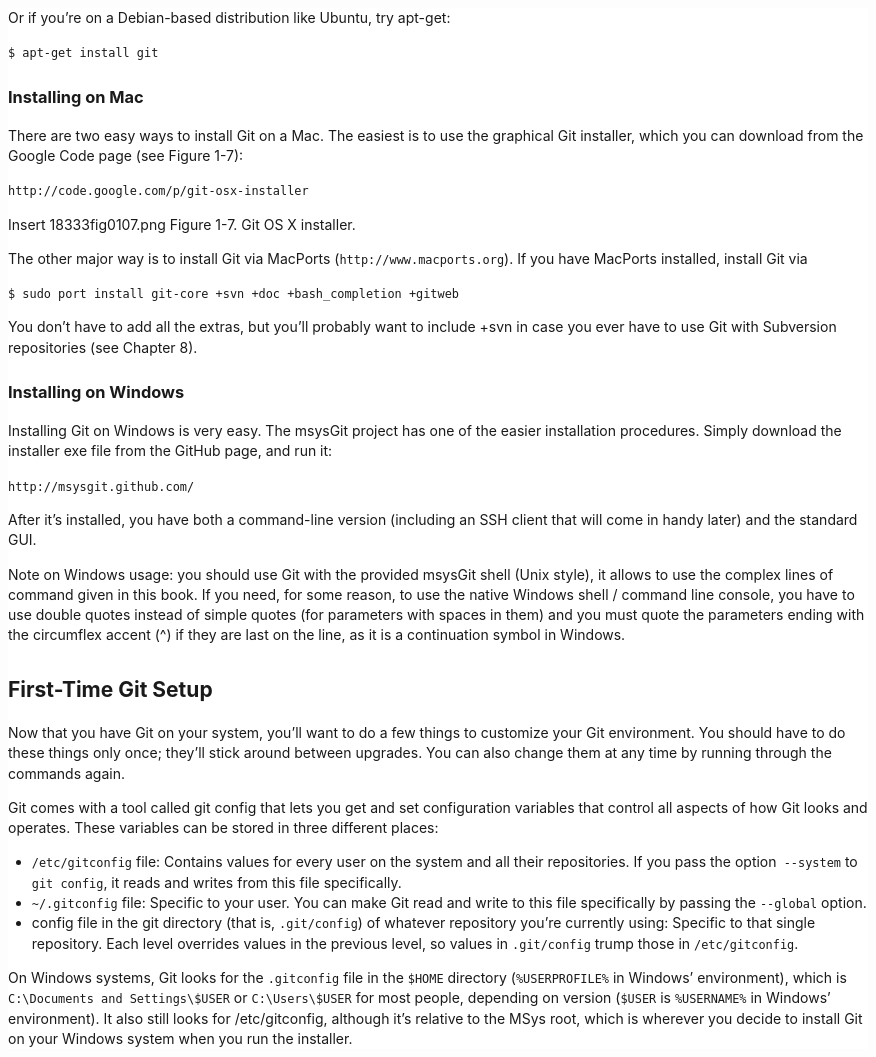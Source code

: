 Or if you’re on a Debian-based distribution like Ubuntu, try apt-get:

	$ apt-get install git

### Installing on Mac ###

There are two easy ways to install Git on a Mac. The easiest is to use the graphical Git installer, which you can download from the Google Code page (see Figure 1-7):

	http://code.google.com/p/git-osx-installer

Insert 18333fig0107.png
Figure 1-7. Git OS X installer.

The other major way is to install Git via MacPorts (`http://www.macports.org`). If you have MacPorts installed, install Git via

	$ sudo port install git-core +svn +doc +bash_completion +gitweb

You don’t have to add all the extras, but you’ll probably want to include +svn in case you ever have to use Git with Subversion repositories (see Chapter 8).

### Installing on Windows ###

Installing Git on Windows is very easy. The msysGit project has one of the easier installation procedures. Simply download the installer exe file from the GitHub page, and run it:

	http://msysgit.github.com/

After it’s installed, you have both a command-line version (including an SSH client that will come in handy later) and the standard GUI.

Note on Windows usage: you should use Git with the provided msysGit shell (Unix style), it allows to use the complex lines of command given in this book. If you need, for some reason, to use the native Windows shell / command line console, you have to use double quotes instead of simple quotes (for parameters with spaces in them) and you must quote the parameters ending with the circumflex accent (^) if they are last on the line, as it is a continuation symbol in Windows.

## First-Time Git Setup ##

Now that you have Git on your system, you’ll want to do a few things to customize your Git environment. You should have to do these things only once; they’ll stick around between upgrades. You can also change them at any time by running through the commands again.

Git comes with a tool called git config that lets you get and set configuration variables that control all aspects of how Git looks and operates. These variables can be stored in three different places:

*	`/etc/gitconfig` file: Contains values for every user on the system and all their repositories. If you pass the option` --system` to `git config`, it reads and writes from this file specifically.
*	`~/.gitconfig` file: Specific to your user. You can make Git read and write to this file specifically by passing the `--global` option.
*	config file in the git directory (that is, `.git/config`) of whatever repository you’re currently using: Specific to that single repository. Each level overrides values in the previous level, so values in `.git/config` trump those in `/etc/gitconfig`.

On Windows systems, Git looks for the `.gitconfig` file in the `$HOME` directory (`%USERPROFILE%` in Windows’ environment), which is `C:\Documents and Settings\$USER` or `C:\Users\$USER` for most people, depending on version (`$USER` is `%USERNAME%` in Windows’ environment). It also still looks for /etc/gitconfig, although it’s relative to the MSys root, which is wherever you decide to install Git on your Windows system when you run the installer.
